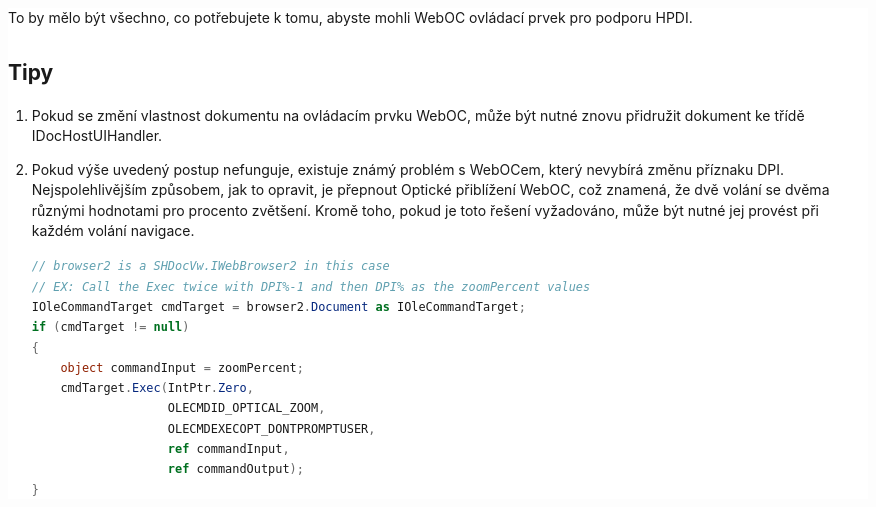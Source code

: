 To by mělo být všechno, co potřebujete k tomu, abyste mohli WebOC ovládací prvek pro podporu HPDI.

## <a name="tips"></a>Tipy

1. Pokud se změní vlastnost dokumentu na ovládacím prvku WebOC, může být nutné znovu přidružit dokument ke třídě IDocHostUIHandler.

2. Pokud výše uvedený postup nefunguje, existuje známý problém s WebOCem, který nevybírá změnu příznaku DPI. Nejspolehlivějším způsobem, jak to opravit, je přepnout Optické přiblížení WebOC, což znamená, že dvě volání se dvěma různými hodnotami pro procento zvětšení. Kromě toho, pokud je toto řešení vyžadováno, může být nutné jej provést při každém volání navigace.

    ```csharp
    // browser2 is a SHDocVw.IWebBrowser2 in this case
    // EX: Call the Exec twice with DPI%-1 and then DPI% as the zoomPercent values
    IOleCommandTarget cmdTarget = browser2.Document as IOleCommandTarget;
    if (cmdTarget != null)
    {
        object commandInput = zoomPercent;
        cmdTarget.Exec(IntPtr.Zero,
                       OLECMDID_OPTICAL_ZOOM,
                       OLECMDEXECOPT_DONTPROMPTUSER,
                       ref commandInput,
                       ref commandOutput);
    }
    ```
